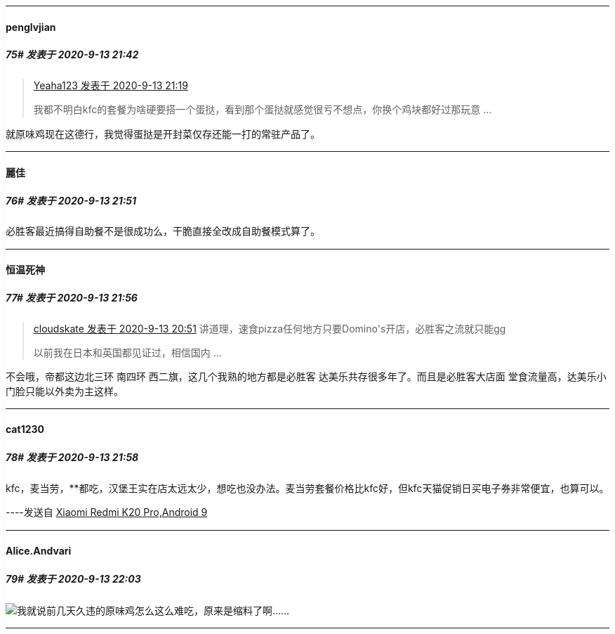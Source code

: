 
-----

####  penglvjian  
##### 75#       发表于 2020-9-13 21:42


<blockquote><a href="httphttps://bbs.saraba1st.com/2b/forum.php?mod=redirect&amp;goto=findpost&amp;pid=48726583&amp;ptid=1959671" target="_blank">Yeaha123 发表于 2020-9-13 21:19</a>

我都不明白kfc的套餐为啥硬要搭一个蛋挞，看到那个蛋挞就感觉很亏不想点，你换个鸡块都好过那玩意 ...</blockquote>
就原味鸡现在这德行，我觉得蛋挞是开封菜仅存还能一打的常驻产品了。


-----

####  麗佳  
##### 76#       发表于 2020-9-13 21:51


必胜客最近搞得自助餐不是很成功么，干脆直接全改成自助餐模式算了。


-----

####  恒温死神  
##### 77#       发表于 2020-9-13 21:56


<blockquote><a href="httphttps://bbs.saraba1st.com/2b/forum.php?mod=redirect&amp;goto=findpost&amp;pid=48726324&amp;ptid=1959671" target="_blank">cloudskate 发表于 2020-9-13 20:51</a>
讲道理，速食pizza任何地方只要Domino's开店，必胜客之流就只能gg


以前我在日本和英国都见证过，相信国内 ...</blockquote>
不会哦，帝都这边北三环 南四环 西二旗，这几个我熟的地方都是必胜客 达美乐共存很多年了。而且是必胜客大店面 堂食流量高，达美乐小门脸只能以外卖为主这样。


-----

####  cat1230  
##### 78#       发表于 2020-9-13 21:58


kfc，麦当劳，**都吃，汉堡王实在店太远太少，想吃也没办法。麦当劳套餐价格比kfc好，但kfc天猫促销日买电子券非常便宜，也算可以。


----发送自 [Xiaomi Redmi K20 Pro,Android 9](http://stage1.5j4m.com/?1.32)


-----

####  Alice.Andvari  
##### 79#       发表于 2020-9-13 22:03


<img src="https://static.saraba1st.com/image/smiley/face2017/018.png" referrerpolicy="no-referrer">我就说前几天久违的原味鸡怎么这么难吃，原来是缩料了啊……


-----
